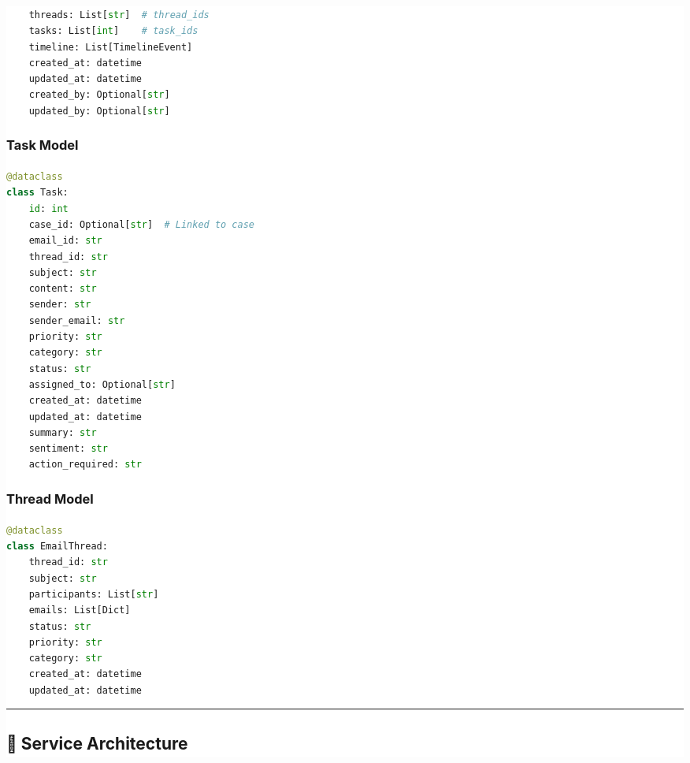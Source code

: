 ```python
    threads: List[str]  # thread_ids
    tasks: List[int]    # task_ids
    timeline: List[TimelineEvent]
    created_at: datetime
    updated_at: datetime
    created_by: Optional[str]
    updated_by: Optional[str]
```

### **Task Model**
```python
@dataclass
class Task:
    id: int
    case_id: Optional[str]  # Linked to case
    email_id: str
    thread_id: str
    subject: str
    content: str
    sender: str
    sender_email: str
    priority: str
    category: str
    status: str
    assigned_to: Optional[str]
    created_at: datetime
    updated_at: datetime
    summary: str
    sentiment: str
    action_required: str
```

### **Thread Model**
```python
@dataclass
class EmailThread:
    thread_id: str
    subject: str
    participants: List[str]
    emails: List[Dict]
    status: str
    priority: str
    category: str
    created_at: datetime
    updated_at: datetime
```

---

## 🔧 Service Architecture
